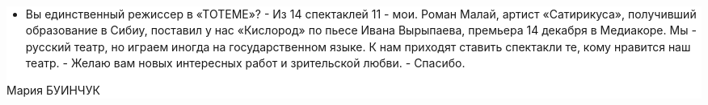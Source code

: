 - Вы единственный режиссер в «ТОТЕМЕ»? - Из 14 спектаклей 11 - мои. Роман Малай, артист «Сатирикуса», получивший образование в Сибиу, поставил у нас «Кислород» по пьесе Ивана Вырыпаева, премьера 14 декабря в Медиакоре. Мы - русский театр, но играем иногда на государственном языке. К нам приходят ставить спектакли те, кому нравится наш театр. - Желаю вам новых интересных работ и зрительской любви. - Спасибо.

Мария БУИНЧУК